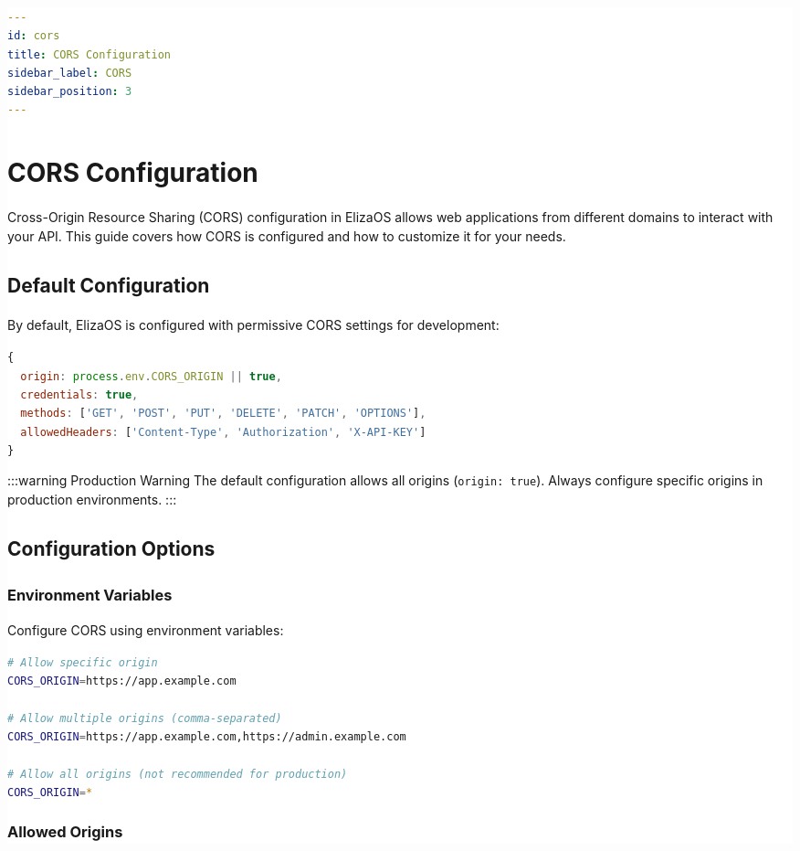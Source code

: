 ```yaml
---
id: cors
title: CORS Configuration
sidebar_label: CORS
sidebar_position: 3
---
```


# CORS Configuration

Cross-Origin Resource Sharing (CORS) configuration in ElizaOS allows web applications from different domains to interact with your API. This guide covers how CORS is configured and how to customize it for your needs.

## Default Configuration

By default, ElizaOS is configured with permissive CORS settings for development:

```javascript
{
  origin: process.env.CORS_ORIGIN || true,
  credentials: true,
  methods: ['GET', 'POST', 'PUT', 'DELETE', 'PATCH', 'OPTIONS'],
  allowedHeaders: ['Content-Type', 'Authorization', 'X-API-KEY']
}
```

:::warning Production Warning
The default configuration allows all origins (`origin: true`). Always configure specific origins in production environments.
:::

## Configuration Options

### Environment Variables

Configure CORS using environment variables:

```bash
# Allow specific origin
CORS_ORIGIN=https://app.example.com

# Allow multiple origins (comma-separated)
CORS_ORIGIN=https://app.example.com,https://admin.example.com

# Allow all origins (not recommended for production)
CORS_ORIGIN=*
```

### Allowed Origins
